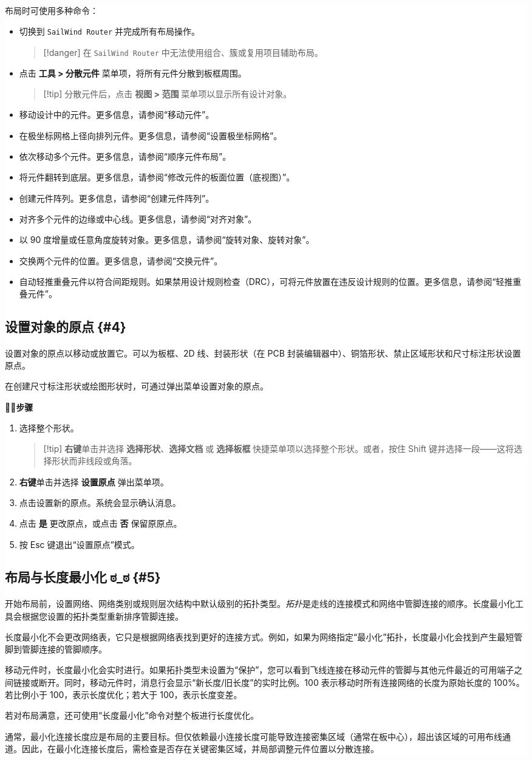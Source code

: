 布局时可使用多种命令：  

- 切换到 `SailWind Router` 并完成所有布局操作。  

  > [!danger] 在 `SailWind Router` 中无法使用组合、簇或复用项目辅助布局。  

- 点击 **工具 > 分散元件** 菜单项，将所有元件分散到板框周围。  

  > [!tip] 分散元件后，点击 **视图 > 范围** 菜单项以显示所有设计对象。  

- 移动设计中的元件。更多信息，请参阅“移动元件”。  

- 在极坐标网格上径向排列元件。更多信息，请参阅“设置极坐标网格”。  

- 依次移动多个元件。更多信息，请参阅“顺序元件布局”。  

- 将元件翻转到底层。更多信息，请参阅“修改元件的板面位置（底视图）”。  

- 创建元件阵列。更多信息，请参阅“创建元件阵列”。  

- 对齐多个元件的边缘或中心线。更多信息，请参阅“对齐对象”。  

- 以 90 度增量或任意角度旋转对象。更多信息，请参阅“旋转对象、旋转对象”。  

- 交换两个元件的位置。更多信息，请参阅“交换元件”。  

- 自动轻推重叠元件以符合间距规则。如果禁用设计规则检查（DRC），可将元件放置在违反设计规则的位置。更多信息，请参阅“轻推重叠元件”。  

## 设置对象的原点 \{#4}

设置对象的原点以移动或放置它。可以为板框、2D 线、封装形状（在 PCB 封装编辑器中）、铜箔形状、禁止区域形状和尺寸标注形状设置原点。  

在创建尺寸标注形状或绘图形状时，可通过弹出菜单设置对象的原点。  

🏃‍♂️‍**步骤**  

1. 选择整个形状。  

   > [!tip] **右键**单击并选择 **选择形状**、**选择文档** 或 **选择板框** 快捷菜单项以选择整个形状。或者，按住 Shift 键并选择一段——这将选择形状而非线段或角落。  

2. **右键**单击并选择 **设置原点** 弹出菜单项。  

3. 点击设置新的原点。系统会显示确认消息。  

4. 点击 **是** 更改原点，或点击 **否** 保留原原点。  

5. 按 Esc 键退出“设置原点”模式。  

## 布局与长度最小化 ಠ_ಠ \{#5}

开始布局前，设置网络、网络类别或规则层次结构中默认级别的拓扑类型。*拓扑*是走线的连接模式和网络中管脚连接的顺序。长度最小化工具会根据您设置的拓扑类型重新排序管脚连接。  

长度最小化不会更改网络表，它只是根据网络表找到更好的连接方式。例如，如果为网络指定“最小化”拓扑，长度最小化会找到产生最短管脚到管脚连接的管脚顺序。  

移动元件时，长度最小化会实时进行。如果拓扑类型未设置为“保护”，您可以看到飞线连接在移动元件的管脚与其他元件最近的可用端子之间链接或断开。同时，移动元件时，消息行会显示“新长度/旧长度”的实时比例。100 表示移动时所有连接网络的长度为原始长度的 100%。若比例小于 100，表示长度优化；若大于 100，表示长度变差。  

若对布局满意，还可使用“长度最小化”命令对整个板进行长度优化。  

通常，最小化连接长度应是布局的主要目标。但仅依赖最小连接长度可能导致连接密集区域（通常在板中心），超出该区域的可用布线通道。因此，在最小化连接长度后，需检查是否存在关键密集区域，并局部调整元件位置以分散连接。  
